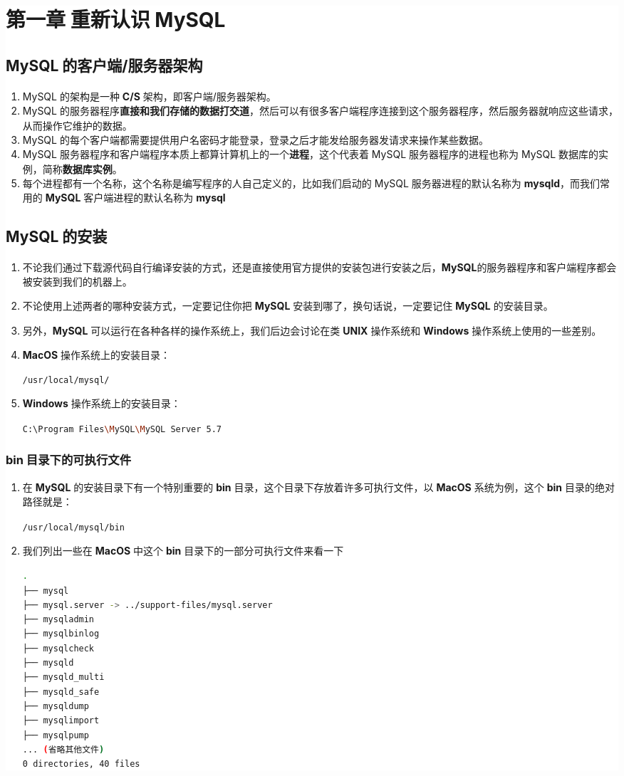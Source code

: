 # 第一章 重新认识 MySQL

## MySQL 的客户端/服务器架构

1. MySQL 的架构是一种 **C/S** 架构，即客户端/服务器架构。
2. MySQL 的服务器程序**直接和我们存储的数据打交道**，然后可以有很多客户端程序连接到这个服务器程序，然后服务器就响应这些请求，从而操作它维护的数据。
3. MySQL 的每个客户端都需要提供用户名密码才能登录，登录之后才能发给服务器发请求来操作某些数据。
4. MySQL 服务器程序和客户端程序本质上都算计算机上的一个**进程**，这个代表着 MySQL 服务器程序的进程也称为 MySQL 数据库的实例，简称**数据库实例**。
5. 每个进程都有一个名称，这个名称是编写程序的人自己定义的，比如我们启动的 MySQL 服务器进程的默认名称为 **mysqld**，而我们常用的 **MySQL** 客户端进程的默认名称为 **mysql**

## MySQL 的安装

1. 不论我们通过下载源代码自行编译安装的方式，还是直接使用官方提供的安装包进行安装之后，**MySQL**的服务器程序和客户端程序都会被安装到我们的机器上。
2. 不论使用上述两者的哪种安装方式，一定要记住你把 **MySQL** 安装到哪了，换句话说，一定要记住 **MySQL** 的安装目录。

3. 另外，**MySQL** 可以运行在各种各样的操作系统上，我们后边会讨论在类 **UNIX** 操作系统和 **Windows** 操作系统上使用的一些差别。

4. **MacOS** 操作系统上的安装目录：

   ```bash
   /usr/local/mysql/
   ```

5. **Windows** 操作系统上的安装目录：

   ```bash
   C:\Program Files\MySQL\MySQL Server 5.7
   ```

### bin 目录下的可执行文件

1. 在 **MySQL** 的安装目录下有一个特别重要的 **bin** 目录，这个目录下存放着许多可执行文件，以 **MacOS** 系统为例，这个 **bin** 目录的绝对路径就是：

   ```bash
   /usr/local/mysql/bin
   ```

2. 我们列出一些在 **MacOS** 中这个 **bin** 目录下的一部分可执行文件来看一下

   ```bash
   .
   ├── mysql
   ├── mysql.server -> ../support-files/mysql.server
   ├── mysqladmin
   ├── mysqlbinlog
   ├── mysqlcheck
   ├── mysqld
   ├── mysqld_multi
   ├── mysqld_safe
   ├── mysqldump
   ├── mysqlimport
   ├── mysqlpump
   ... (省略其他文件)
   0 directories, 40 files
   ```
